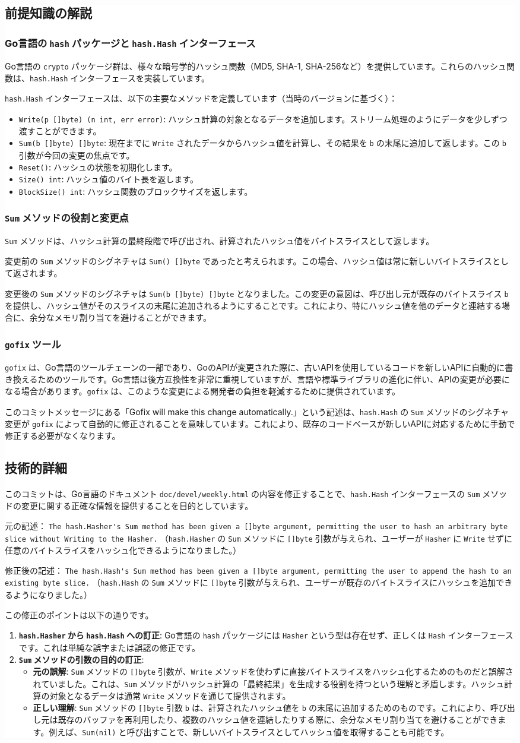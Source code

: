 ## 前提知識の解説

### Go言語の `hash` パッケージと `hash.Hash` インターフェース

Go言語の `crypto` パッケージ群は、様々な暗号学的ハッシュ関数（MD5, SHA-1, SHA-256など）を提供しています。これらのハッシュ関数は、`hash.Hash` インターフェースを実装しています。

`hash.Hash` インターフェースは、以下の主要なメソッドを定義しています（当時のバージョンに基づく）：

*   `Write(p []byte) (n int, err error)`: ハッシュ計算の対象となるデータを追加します。ストリーム処理のようにデータを少しずつ渡すことができます。
*   `Sum(b []byte) []byte`: 現在までに `Write` されたデータからハッシュ値を計算し、その結果を `b` の末尾に追加して返します。この `b` 引数が今回の変更の焦点です。
*   `Reset()`: ハッシュの状態を初期化します。
*   `Size() int`: ハッシュ値のバイト長を返します。
*   `BlockSize() int`: ハッシュ関数のブロックサイズを返します。

### `Sum` メソッドの役割と変更点

`Sum` メソッドは、ハッシュ計算の最終段階で呼び出され、計算されたハッシュ値をバイトスライスとして返します。

変更前の `Sum` メソッドのシグネチャは `Sum() []byte` であったと考えられます。この場合、ハッシュ値は常に新しいバイトスライスとして返されます。

変更後の `Sum` メソッドのシグネチャは `Sum(b []byte) []byte` となりました。この変更の意図は、呼び出し元が既存のバイトスライス `b` を提供し、ハッシュ値がそのスライスの末尾に追加されるようにすることです。これにより、特にハッシュ値を他のデータと連結する場合に、余分なメモリ割り当てを避けることができます。

### `gofix` ツール

`gofix` は、Go言語のツールチェーンの一部であり、GoのAPIが変更された際に、古いAPIを使用しているコードを新しいAPIに自動的に書き換えるためのツールです。Go言語は後方互換性を非常に重視していますが、言語や標準ライブラリの進化に伴い、APIの変更が必要になる場合があります。`gofix` は、このような変更による開発者の負担を軽減するために提供されています。

このコミットメッセージにある「Gofix will make this change automatically.」という記述は、`hash.Hash` の `Sum` メソッドのシグネチャ変更が `gofix` によって自動的に修正されることを意味しています。これにより、既存のコードベースが新しいAPIに対応するために手動で修正する必要がなくなります。

## 技術的詳細

このコミットは、Go言語のドキュメント `doc/devel/weekly.html` の内容を修正することで、`hash.Hash` インターフェースの `Sum` メソッドの変更に関する正確な情報を提供することを目的としています。

元の記述：
`The hash.Hasher's Sum method has been given a []byte argument, permitting the user to hash an arbitrary byte slice without Writing to the Hasher.`
（`hash.Hasher` の `Sum` メソッドに `[]byte` 引数が与えられ、ユーザーが `Hasher` に `Write` せずに任意のバイトスライスをハッシュ化できるようになりました。）

修正後の記述：
`The hash.Hash's Sum method has been given a []byte argument, permitting the user to append the hash to an existing byte slice.`
（`hash.Hash` の `Sum` メソッドに `[]byte` 引数が与えられ、ユーザーが既存のバイトスライスにハッシュを追加できるようになりました。）

この修正のポイントは以下の通りです。

1.  **`hash.Hasher` から `hash.Hash` への訂正**: Go言語の `hash` パッケージには `Hasher` という型は存在せず、正しくは `Hash` インターフェースです。これは単純な誤字または誤認の修正です。
2.  **`Sum` メソッドの引数の目的の訂正**:
    *   **元の誤解**: `Sum` メソッドの `[]byte` 引数が、`Write` メソッドを使わずに直接バイトスライスをハッシュ化するためのものだと誤解されていました。これは、`Sum` メソッドがハッシュ計算の「最終結果」を生成する役割を持つという理解と矛盾します。ハッシュ計算の対象となるデータは通常 `Write` メソッドを通じて提供されます。
    *   **正しい理解**: `Sum` メソッドの `[]byte` 引数 `b` は、計算されたハッシュ値を `b` の末尾に追加するためのものです。これにより、呼び出し元は既存のバッファを再利用したり、複数のハッシュ値を連結したりする際に、余分なメモリ割り当てを避けることができます。例えば、`Sum(nil)` と呼び出すことで、新しいバイトスライスとしてハッシュ値を取得することも可能です。
